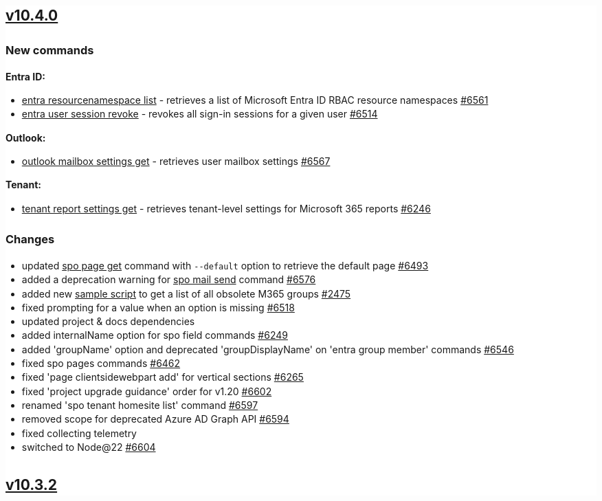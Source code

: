 ## [v10.4.0](https://github.com/pnp/cli-microsoft365/releases/tag/v10.4.0)

### New commands

**Entra ID:**

- [entra resourcenamespace list](../cmd/entra/resourcenamespace/resourcenamespace-list.mdx) - retrieves a list of Microsoft Entra ID RBAC resource namespaces [#6561](https://github.com/pnp/cli-microsoft365/issues/6561)
- [entra user session revoke](../cmd/entra/user/user-session-revoke.mdx) - revokes all sign-in sessions for a given user [#6514](https://github.com/pnp/cli-microsoft365/issues/6514)

**Outlook:**

- [outlook mailbox settings get](../cmd/outlook/mailbox/mailbox-settings-get.mdx) - retrieves user mailbox settings [#6567](https://github.com/pnp/cli-microsoft365/issues/6567)

**Tenant:**

- [tenant report settings get](../cmd/tenant/report/report-settings-get.mdx) - retrieves tenant-level settings for Microsoft 365 reports [#6246](https://github.com/pnp/cli-microsoft365/issues/6246)

### Changes

- updated [spo page get](../cmd/spo/page/page-get.mdx) command with `--default` option to retrieve the default page [#6493](https://github.com/pnp/cli-microsoft365/issues/6493)
- added a deprecation warning for [spo mail send](../cmd/spo/mail/mail-send.mdx) command [#6576](https://github.com/pnp/cli-microsoft365/issues/6576)
- added new [sample script](../sample-scripts/entra/find-obsolete-m365-groups/index.mdx) to get a list of all obsolete M365 groups [#2475](https://github.com/pnp/cli-microsoft365/issues/2475)
- fixed prompting for a value when an option is missing [#6518](https://github.com/pnp/cli-microsoft365/issues/6518)
- updated project & docs dependencies
- added internalName option for spo field commands [#6249](https://github.com/pnp/cli-microsoft365/issues/6249)
- added 'groupName' option and deprecated 'groupDisplayName' on 'entra group member' commands [#6546](https://github.com/pnp/cli-microsoft365/issues/6546)
- fixed spo pages commands [#6462](https://github.com/pnp/cli-microsoft365/issues/6462)
- fixed 'page clientsidewebpart add' for vertical sections [#6265](https://github.com/pnp/cli-microsoft365/issues/6265)
- fixed 'project upgrade guidance' order for v1.20 [#6602](https://github.com/pnp/cli-microsoft365/issues/6602)
- renamed 'spo tenant homesite list' command [#6597](https://github.com/pnp/cli-microsoft365/issues/6597)
- removed scope for deprecated Azure AD Graph API [#6594](https://github.com/pnp/cli-microsoft365/issues/6594)
- fixed collecting telemetry
- switched to Node@22 [#6604](https://github.com/pnp/cli-microsoft365/issues/6604)

## [v10.3.2](https://github.com/pnp/cli-microsoft365/releases/tag/v10.3.2)
